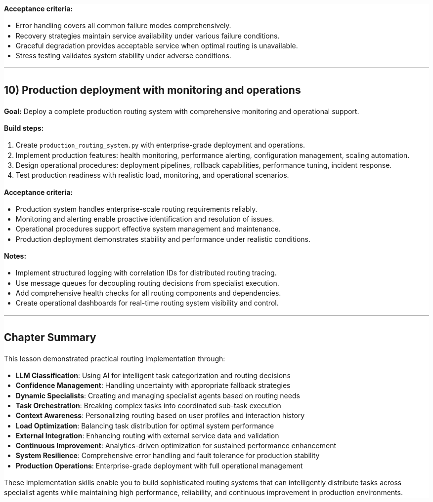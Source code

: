**Acceptance criteria:**

- Error handling covers all common failure modes comprehensively.
- Recovery strategies maintain service availability under various failure conditions.
- Graceful degradation provides acceptable service when optimal routing is unavailable.
- Stress testing validates system stability under adverse conditions.

---

## 10) Production deployment with monitoring and operations

**Goal:** Deploy a complete production routing system with comprehensive monitoring and operational support.

**Build steps:**

1. Create `production_routing_system.py` with enterprise-grade deployment and operations.
2. Implement production features: health monitoring, performance alerting, configuration management, scaling automation.
3. Design operational procedures: deployment pipelines, rollback capabilities, performance tuning, incident response.
4. Test production readiness with realistic load, monitoring, and operational scenarios.

**Acceptance criteria:**

- Production system handles enterprise-scale routing requirements reliably.
- Monitoring and alerting enable proactive identification and resolution of issues.
- Operational procedures support effective system management and maintenance.
- Production deployment demonstrates stability and performance under realistic conditions.

**Notes:**

- Implement structured logging with correlation IDs for distributed routing tracing.
- Use message queues for decoupling routing decisions from specialist execution.
- Add comprehensive health checks for all routing components and dependencies.
- Create operational dashboards for real-time routing system visibility and control.

---

## Chapter Summary

This lesson demonstrated practical routing implementation through:

- **LLM Classification**: Using AI for intelligent task categorization and routing decisions
- **Confidence Management**: Handling uncertainty with appropriate fallback strategies
- **Dynamic Specialists**: Creating and managing specialist agents based on routing needs
- **Task Orchestration**: Breaking complex tasks into coordinated sub-task execution
- **Context Awareness**: Personalizing routing based on user profiles and interaction history
- **Load Optimization**: Balancing task distribution for optimal system performance
- **External Integration**: Enhancing routing with external service data and validation
- **Continuous Improvement**: Analytics-driven optimization for sustained performance enhancement
- **System Resilience**: Comprehensive error handling and fault tolerance for production stability
- **Production Operations**: Enterprise-grade deployment with full operational management

These implementation skills enable you to build sophisticated routing systems that can intelligently distribute tasks across specialist agents while maintaining high performance, reliability, and continuous improvement in production environments.
